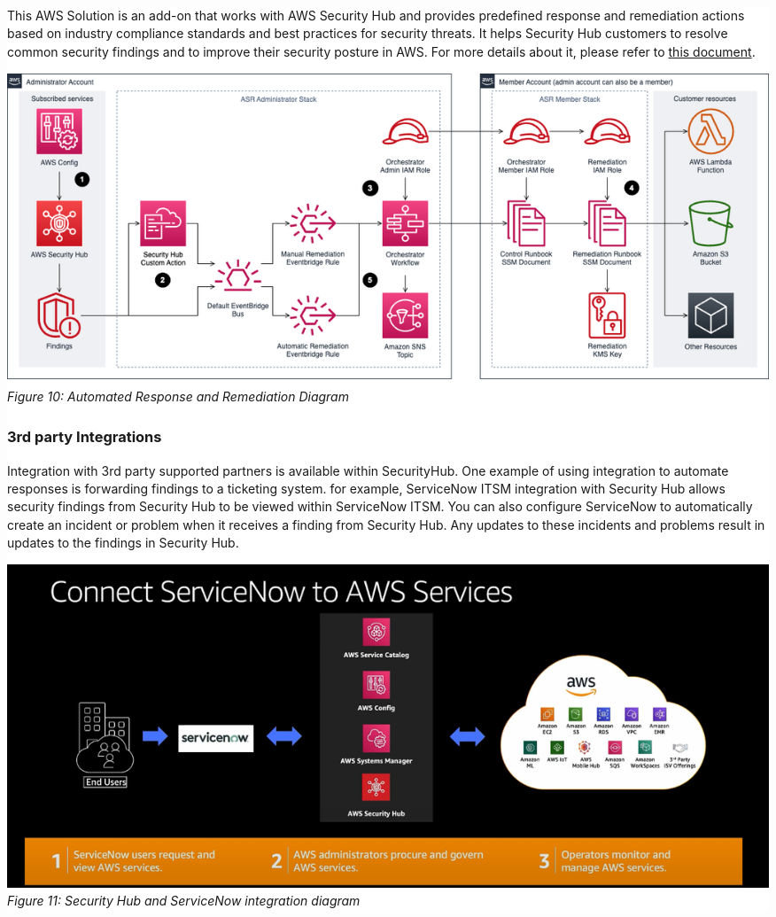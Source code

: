 This AWS Solution is an add-on that works with AWS Security Hub and provides predefined response and remediation actions based on industry compliance standards and best practices for security threats. It helps Security Hub customers to resolve common security findings and to improve their security posture in AWS. For more details about it, please refer to [this document](https://aws.amazon.com/solutions/implementations/automated-security-response-on-aws/).

![SH ASR](../../images/SH-ASR.png)
*Figure 10: Automated Response and Remediation Diagram*

### 3rd party Integrations

Integration with 3rd party supported partners is available within SecurityHub. One example of using integration to automate responses is forwarding findings to a ticketing system. for example, ServiceNow ITSM integration with Security Hub allows security findings from Security Hub to be viewed within ServiceNow ITSM. You can also configure ServiceNow to automatically create an incident or problem when it receives a finding from Security Hub. Any updates to these incidents and problems result in updates to the findings in Security Hub.

![SH and SNOW integration](../../images/SH-Snow-Integration.png)
*Figure 11: Security Hub and ServiceNow integration diagram*
